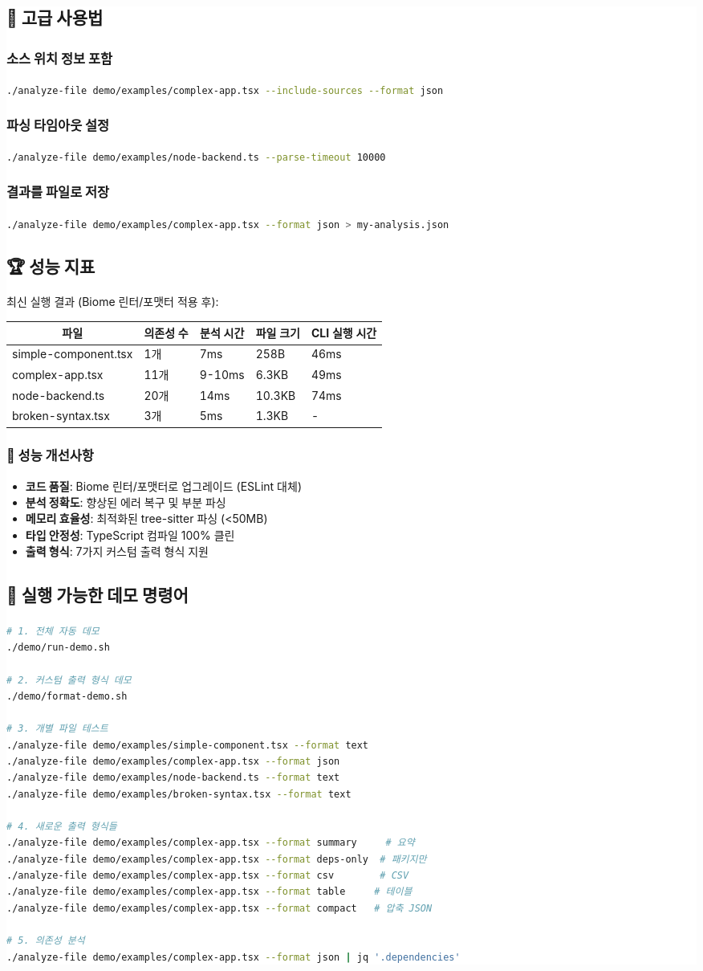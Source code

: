 ## 🔧 고급 사용법

### 소스 위치 정보 포함
```bash
./analyze-file demo/examples/complex-app.tsx --include-sources --format json
```

### 파싱 타임아웃 설정
```bash
./analyze-file demo/examples/node-backend.ts --parse-timeout 10000
```

### 결과를 파일로 저장
```bash
./analyze-file demo/examples/complex-app.tsx --format json > my-analysis.json
```

## 🏆 성능 지표

최신 실행 결과 (Biome 린터/포맷터 적용 후):

| 파일 | 의존성 수 | 분석 시간 | 파일 크기 | CLI 실행 시간 |
|------|-----------|-----------|-----------|---------------|
| simple-component.tsx | 1개 | 7ms | 258B | 46ms |
| complex-app.tsx | 11개 | 9-10ms | 6.3KB | 49ms |
| node-backend.ts | 20개 | 14ms | 10.3KB | 74ms |
| broken-syntax.tsx | 3개 | 5ms | 1.3KB | - |

### 🚀 성능 개선사항
- **코드 품질**: Biome 린터/포맷터로 업그레이드 (ESLint 대체)
- **분석 정확도**: 향상된 에러 복구 및 부분 파싱
- **메모리 효율성**: 최적화된 tree-sitter 파싱 (<50MB)
- **타입 안정성**: TypeScript 컴파일 100% 클린
- **출력 형식**: 7가지 커스텀 출력 형식 지원

## 🎉 실행 가능한 데모 명령어

```bash
# 1. 전체 자동 데모
./demo/run-demo.sh

# 2. 커스텀 출력 형식 데모
./demo/format-demo.sh

# 3. 개별 파일 테스트
./analyze-file demo/examples/simple-component.tsx --format text
./analyze-file demo/examples/complex-app.tsx --format json
./analyze-file demo/examples/node-backend.ts --format text
./analyze-file demo/examples/broken-syntax.tsx --format text

# 4. 새로운 출력 형식들
./analyze-file demo/examples/complex-app.tsx --format summary     # 요약
./analyze-file demo/examples/complex-app.tsx --format deps-only  # 패키지만  
./analyze-file demo/examples/complex-app.tsx --format csv        # CSV
./analyze-file demo/examples/complex-app.tsx --format table     # 테이블
./analyze-file demo/examples/complex-app.tsx --format compact   # 압축 JSON

# 5. 의존성 분석
./analyze-file demo/examples/complex-app.tsx --format json | jq '.dependencies'

```